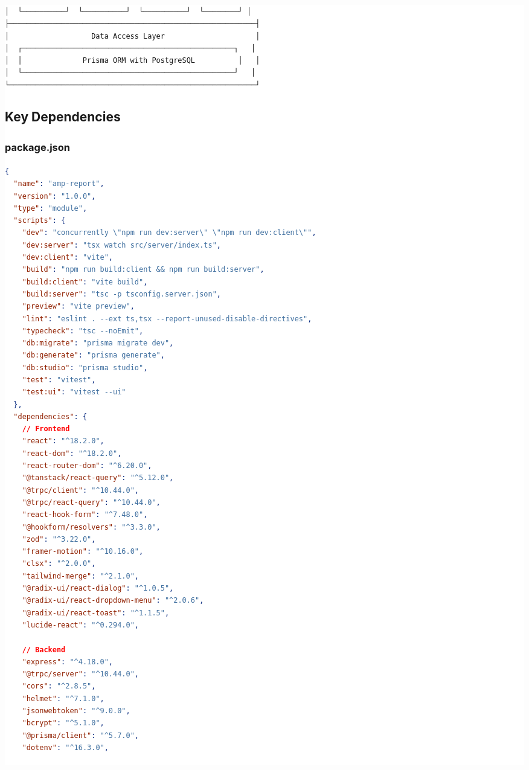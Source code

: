 ```
│  └──────────┘  └──────────┘  └──────────┘  └────────┘ │
├─────────────────────────────────────────────────────────┤
│                   Data Access Layer                     │
│  ┌─────────────────────────────────────────────────┐   │
│  │              Prisma ORM with PostgreSQL          │   │
│  └─────────────────────────────────────────────────┘   │
└─────────────────────────────────────────────────────────┘
```

## Key Dependencies

### package.json
```json
{
  "name": "amp-report",
  "version": "1.0.0",
  "type": "module",
  "scripts": {
    "dev": "concurrently \"npm run dev:server\" \"npm run dev:client\"",
    "dev:server": "tsx watch src/server/index.ts",
    "dev:client": "vite",
    "build": "npm run build:client && npm run build:server",
    "build:client": "vite build",
    "build:server": "tsc -p tsconfig.server.json",
    "preview": "vite preview",
    "lint": "eslint . --ext ts,tsx --report-unused-disable-directives",
    "typecheck": "tsc --noEmit",
    "db:migrate": "prisma migrate dev",
    "db:generate": "prisma generate",
    "db:studio": "prisma studio",
    "test": "vitest",
    "test:ui": "vitest --ui"
  },
  "dependencies": {
    // Frontend
    "react": "^18.2.0",
    "react-dom": "^18.2.0",
    "react-router-dom": "^6.20.0",
    "@tanstack/react-query": "^5.12.0",
    "@trpc/client": "^10.44.0",
    "@trpc/react-query": "^10.44.0",
    "react-hook-form": "^7.48.0",
    "@hookform/resolvers": "^3.3.0",
    "zod": "^3.22.0",
    "framer-motion": "^10.16.0",
    "clsx": "^2.0.0",
    "tailwind-merge": "^2.1.0",
    "@radix-ui/react-dialog": "^1.0.5",
    "@radix-ui/react-dropdown-menu": "^2.0.6",
    "@radix-ui/react-toast": "^1.1.5",
    "lucide-react": "^0.294.0",
    
    // Backend
    "express": "^4.18.0",
    "@trpc/server": "^10.44.0",
    "cors": "^2.8.5",
    "helmet": "^7.1.0",
    "jsonwebtoken": "^9.0.0",
    "bcrypt": "^5.1.0",
    "@prisma/client": "^5.7.0",
    "dotenv": "^16.3.0",
    
```